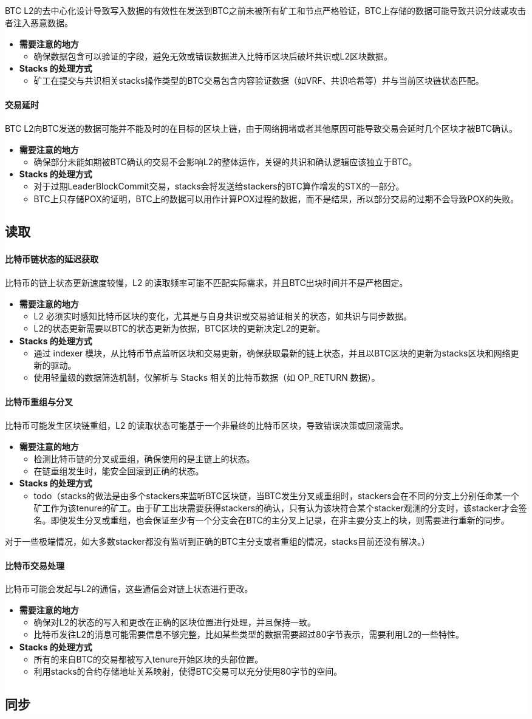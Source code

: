 BTC L2的去中心化设计导致写入数据的有效性在发送到BTC之前未被所有矿工和节点严格验证，BTC上存储的数据可能导致共识分歧或攻击者注入恶意数据。

- **需要注意的地方**
  - 确保数据包含可以验证的字段，避免无效或错误数据进入比特币区块后破坏共识或L2区块数据。
- **Stacks 的处理方式**
  - 矿工在提交与共识相关stacks操作类型的BTC交易包含内容验证数据（如VRF、共识哈希等）并与当前区块链状态匹配。

#### **交易延时**

BTC L2向BTC发送的数据可能并不能及时的在目标的区块上链，由于网络拥堵或者其他原因可能导致交易会延时几个区块才被BTC确认。

- **需要注意的地方**
  - 确保部分未能如期被BTC确认的交易不会影响L2的整体运作，关键的共识和确认逻辑应该独立于BTC。
- **Stacks 的处理方式**
  - 对于过期LeaderBlockCommit交易，stacks会将发送给stackers的BTC算作增发的STX的一部分。
  - BTC上只存储POX的证明，BTC上的数据可以用作计算POX过程的数据，而不是结果，所以部分交易的过期不会导致POX的失败。

## 读取

#### **比特币链状态的延迟获取**

比特币的链上状态更新速度较慢，L2 的读取频率可能不匹配实际需求，并且BTC出块时间并不是严格固定。

- **需要注意的地方**
  - L2 必须实时感知比特币区块的变化，尤其是与自身共识或交易验证相关的状态，如共识与同步数据。
  - L2的状态更新需要以BTC的状态更新为依据，BTC区块的更新决定L2的更新。
- **Stacks 的处理方式**
  - 通过 indexer 模块，从比特币节点监听区块和交易更新，确保获取最新的链上状态，并且以BTC区块的更新为stacks区块和网络更新的驱动。
  - 使用轻量级的数据筛选机制，仅解析与 Stacks 相关的比特币数据（如 OP_RETURN 数据）。

#### **比特币重组与分叉**

比特币可能发生区块链重组，L2 的读取状态可能基于一个非最终的比特币区块，导致错误决策或回滚需求。

- **需要注意的地方**
  - 检测比特币链的分叉或重组，确保使用的是主链上的状态。
  - 在链重组发生时，能安全回滚到正确的状态。
- **Stacks 的处理方式**
  - todo（stacks的做法是由多个stackers来监听BTC区块链，当BTC发生分叉或重组时，stackers会在不同的分支上分别任命某一个矿工作为该tenure的矿工。由于矿工出块需要获得stackers的确认，只有认为该块符合某个stacker观测的分支时，该stacker才会签名。即便发生分叉或重组，也会保证至少有一个分支会在BTC的主分叉上记录，在非主要分支上的块，则需要进行重新的同步。

对于一些极端情况，如大多数stacker都没有监听到正确的BTC主分支或者重组的情况，stacks目前还没有解决。）

#### **比特币交易处理**

比特币可能会发起与L2的通信，这些通信会对链上状态进行更改。

- **需要注意的地方**
  - 确保对L2的状态的写入和更改在正确的区块位置进行处理，并且保持一致。
  - 比特币发往L2的消息可能需要信息不够完整，比如某些类型的数据需要超过80字节表示，需要利用L2的一些特性。
- **Stacks 的处理方式**
  - 所有的来自BTC的交易都被写入tenure开始区块的头部位置。
  - 利用stacks的合约存储地址关系映射，使得BTC交易可以充分使用80字节的空间。

## 同步
